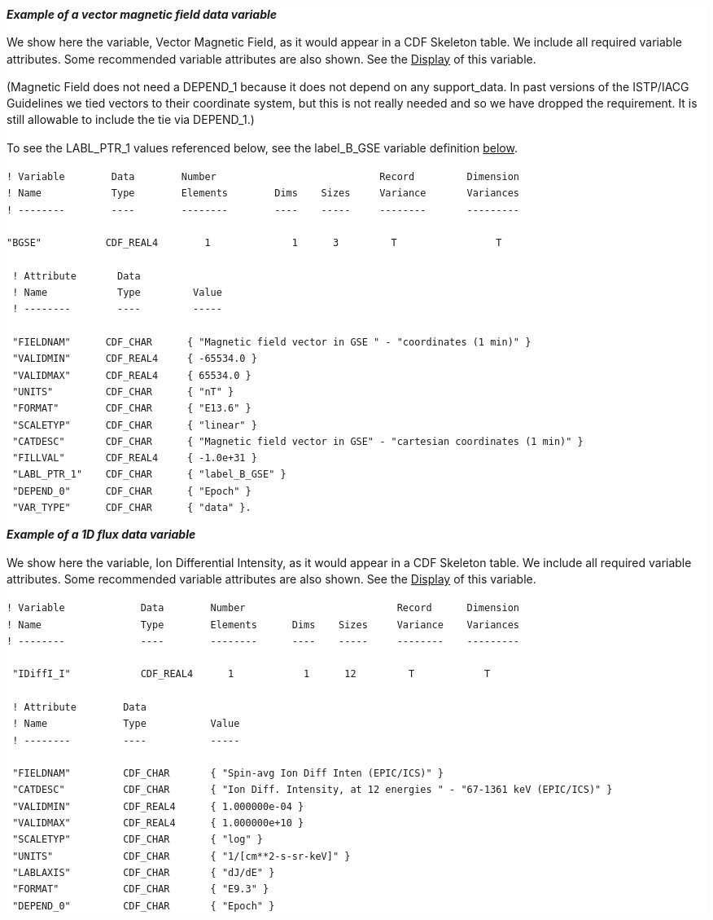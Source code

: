 ***Example of a vector magnetic field data variable***

We show here the variable, Vector Magnetic Field, as it would appear in a CDF Skeleton table. We include all required variable attributes. Some recommended variable attributes are also shown. See the [Display](https://spdf.gsfc.nasa.gov/istp_guide/variables.html#1D%20Time%20Series) of this variable.

(Magnetic Field does not need a DEPEND_1 because it does not depend on any support_data. In past versions of the ISTP/IACG Guidelines we tied vectors to their coordinate system, but this is not really needed and so we have dropped the requirement. It is still allowable to include the tie via DEPEND_1.)

To see the LABL_PTR_1 values referenced below, see the label_B_GSE variable definition [below](https://spdf.gsfc.nasa.gov/istp_guide/variables.html#Metadata_eg1).

```
! Variable        Data        Number                            Record         Dimension
! Name            Type        Elements        Dims    Sizes     Variance       Variances
! --------        ----        --------        ----    -----     --------       ---------

"BGSE"           CDF_REAL4        1              1      3         T                 T

 ! Attribute       Data
 ! Name            Type         Value
 ! --------        ----         -----

 "FIELDNAM"      CDF_CHAR      { "Magnetic field vector in GSE " - "coordinates (1 min)" }
 "VALIDMIN"      CDF_REAL4     { -65534.0 }
 "VALIDMAX"      CDF_REAL4     { 65534.0 }
 "UNITS"         CDF_CHAR      { "nT" }
 "FORMAT"        CDF_CHAR      { "E13.6" }
 "SCALETYP"      CDF_CHAR      { "linear" }
 "CATDESC"       CDF_CHAR      { "Magnetic field vector in GSE" - "cartesian coordinates (1 min)" }
 "FILLVAL"       CDF_REAL4     { -1.0e+31 }
 "LABL_PTR_1"    CDF_CHAR      { "label_B_GSE" }
 "DEPEND_0"      CDF_CHAR      { "Epoch" }
 "VAR_TYPE"      CDF_CHAR      { "data" }.

```
***Example of a 1D flux data variable***

We show here the variable, Ion Differential Intensity, as it would appear in a CDF Skeleton table. We include all required variable attributes. Some recommended variable attributes are also shown. See the [Display](https://spdf.gsfc.nasa.gov/istp_guide/variables.html#1D%20Spectrogram) of this variable.

```
! Variable             Data        Number                          Record      Dimension
! Name                 Type        Elements      Dims    Sizes     Variance    Variances
! --------             ----        --------      ----    -----     --------    ---------

 "IDiffI_I"            CDF_REAL4      1            1      12         T            T

 ! Attribute        Data
 ! Name             Type           Value
 ! --------         ----           -----

 "FIELDNAM"         CDF_CHAR       { "Spin-avg Ion Diff Inten (EPIC/ICS)" }
 "CATDESC"          CDF_CHAR       { "Ion Diff. Intensity, at 12 energies " - "67-1361 keV (EPIC/ICS)" }
 "VALIDMIN"         CDF_REAL4      { 1.000000e-04 }
 "VALIDMAX"         CDF_REAL4      { 1.000000e+10 }
 "SCALETYP"         CDF_CHAR       { "log" }
 "UNITS"            CDF_CHAR       { "1/[cm**2-s-sr-keV]" }
 "LABLAXIS"         CDF_CHAR       { "dJ/dE" }
 "FORMAT"           CDF_CHAR       { "E9.3" }
 "DEPEND_0"         CDF_CHAR       { "Epoch" }
```